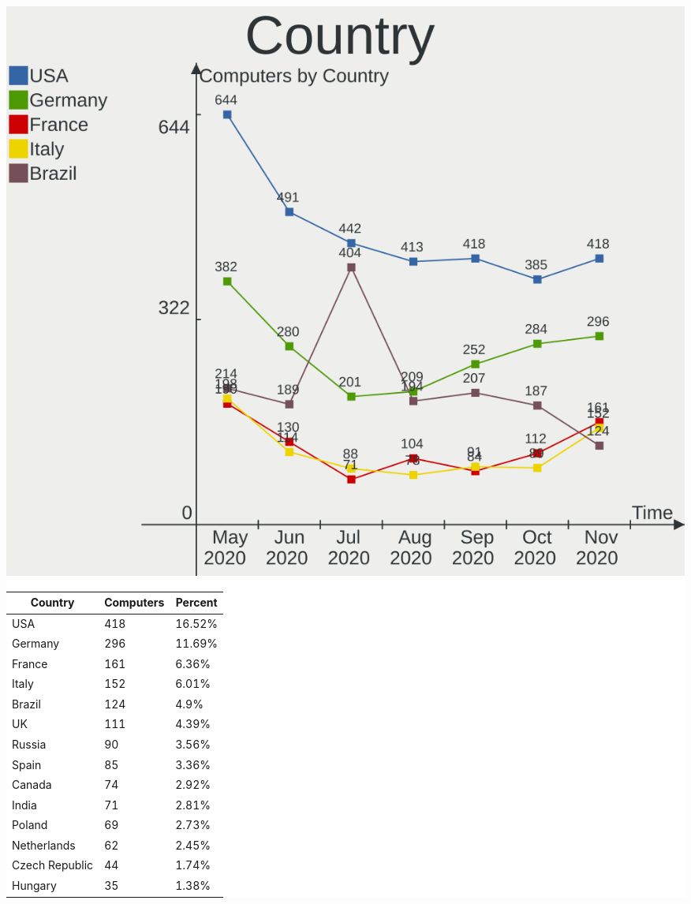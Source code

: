![Country](./All/images/line_chart/node_location.svg)

| Country                | Computers | Percent |
|------------------------|-----------|---------|
| USA                    | 418       | 16.52%  |
| Germany                | 296       | 11.69%  |
| France                 | 161       | 6.36%   |
| Italy                  | 152       | 6.01%   |
| Brazil                 | 124       | 4.9%    |
| UK                     | 111       | 4.39%   |
| Russia                 | 90        | 3.56%   |
| Spain                  | 85        | 3.36%   |
| Canada                 | 74        | 2.92%   |
| India                  | 71        | 2.81%   |
| Poland                 | 69        | 2.73%   |
| Netherlands            | 62        | 2.45%   |
| Czech Republic         | 44        | 1.74%   |
| Hungary                | 35        | 1.38%   |